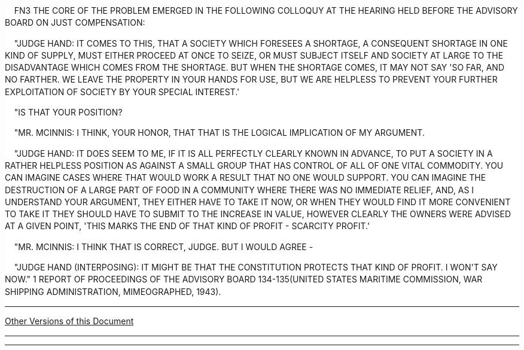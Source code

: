     FN3  THE CORE OF THE PROBLEM EMERGED IN THE FOLLOWING COLLOQUY AT THE HEARING HELD BEFORE THE ADVISORY BOARD ON JUST COMPENSATION:

    "JUDGE HAND:  IT COMES TO THIS, THAT A SOCIETY WHICH FORESEES A SHORTAGE, A CONSEQUENT SHORTAGE IN ONE KIND OF SUPPLY, MUST EITHER PROCEED AT ONCE TO SEIZE, OR MUST SUBJECT ITSELF AND SOCIETY AT LARGE TO THE DISADVANTAGE WHICH COMES FROM THE SHORTAGE.  BUT WHEN THE SHORTAGE COMES, IT MAY NOT SAY 'SO FAR, AND NO FARTHER.  WE LEAVE THE PROPERTY IN YOUR HANDS FOR USE, BUT WE ARE HELPLESS TO PREVENT YOUR FURTHER EXPLOITATION OF SOCIETY BY YOUR SPECIAL INTEREST.'

    "IS THAT YOUR POSITION?

    "MR. MCINNIS:  I THINK, YOUR HONOR, THAT THAT IS THE LOGICAL IMPLICATION OF MY ARGUMENT.

    "JUDGE HAND: IT DOES SEEM TO ME, IF IT IS ALL PERFECTLY CLEARLY KNOWN IN ADVANCE, TO PUT A SOCIETY IN A RATHER HELPLESS POSITION AS AGAINST A SMALL GROUP THAT HAS CONTROL OF ALL OF ONE VITAL COMMODITY.  YOU CAN IMAGINE CASES WHERE THAT WOULD WORK A RESULT THAT NO ONE WOULD SUPPORT.  YOU CAN IMAGINE THE DESTRUCTION OF A LARGE PART OF FOOD IN A COMMUNITY WHERE THERE WAS NO IMMEDIATE RELIEF, AND, AS I UNDERSTAND YOUR ARGUMENT, THEY EITHER HAVE TO TAKE IT NOW, OR WHEN THEY WOULD FIND IT MORE CONVENIENT TO TAKE IT THEY SHOULD HAVE TO SUBMIT TO THE INCREASE IN VALUE, HOWEVER CLEARLY THE OWNERS WERE ADVISED AT A GIVEN POINT, 'THIS MARKS THE END OF THAT KIND OF PROFIT - SCARCITY PROFIT.'

    "MR. MCINNIS:  I THINK THAT IS CORRECT, JUDGE.  BUT I WOULD AGREE -

    "JUDGE HAND (INTERPOSING):  IT MIGHT BE THAT THE CONSTITUTION PROTECTS THAT KIND OF PROFIT.  I WON'T SAY NOW."  1 REPORT OF PROCEEDINGS OF THE ADVISORY BOARD 134-135(UNITED STATES MARITIME COMMISSION, WAR SHIPPING ADMINISTRATION, MIMEOGRAPHED, 1943).

----------

[Other Versions of this Document](https://publicdocs.github.io/go/links?ns=uslm-x&ref=%2Fus%2Fcourts%2Fscotus%2FusReporter%2F337%2F325)

----------
----------

[/us/courts/scotus/usReporter/337/325]: https://publicdocs.github.io/go/links?ns=uslm-x&ref=%2Fus%2Fcourts%2Fscotus%2FusReporter%2F337%2F325
[/us/usc/t46/s1242]: https://publicdocs.github.io/go/links?ns=uslm&ref=%2Fus%2Fusc%2Ft46%2Fs1242
[/us/usc/t46/s1242]: https://publicdocs.github.io/go/links?ns=uslm&ref=%2Fus%2Fusc%2Ft46%2Fs1242
[/us/courts/scotus/usReporter/335/810]: https://publicdocs.github.io/go/links?ns=uslm-x&ref=%2Fus%2Fcourts%2Fscotus%2FusReporter%2F335%2F810
[/us/stat/49/2015]: https://publicdocs.github.io/go/links?ns=uslm&ref=%2Fus%2Fstat%2F49%2F2015
[/us/stat/53/1255]: https://publicdocs.github.io/go/links?ns=uslm&ref=%2Fus%2Fstat%2F53%2F1255
[/us/usc/t46/s1242]: https://publicdocs.github.io/go/links?ns=uslm&ref=%2Fus%2Fusc%2Ft46%2Fs1242
[/us/courts/scotus/usReporter/148/312]: https://publicdocs.github.io/go/links?ns=uslm-x&ref=%2Fus%2Fcourts%2Fscotus%2FusReporter%2F148%2F312
[/us/courts/scotus/usReporter/319/266]: https://publicdocs.github.io/go/links?ns=uslm-x&ref=%2Fus%2Fcourts%2Fscotus%2FusReporter%2F319%2F266
[/us/courts/scotus/usReporter/327/372]: https://publicdocs.github.io/go/links?ns=uslm-x&ref=%2Fus%2Fcourts%2Fscotus%2FusReporter%2F327%2F372
[/us/courts/scotus/usReporter/317/369]: https://publicdocs.github.io/go/links?ns=uslm-x&ref=%2Fus%2Fcourts%2Fscotus%2FusReporter%2F317%2F369
[/us/courts/scotus/usReporter/229/53]: https://publicdocs.github.io/go/links?ns=uslm-x&ref=%2Fus%2Fcourts%2Fscotus%2FusReporter%2F229%2F53
[/us/courts/scotus/usReporter/297/288]: https://publicdocs.github.io/go/links?ns=uslm-x&ref=%2Fus%2Fcourts%2Fscotus%2FusReporter%2F297%2F288
[/us/usc/t28/s1255]: https://publicdocs.github.io/go/links?ns=uslm&ref=%2Fus%2Fusc%2Ft28%2Fs1255
[/us/courts/scotus/usReporter/317/369]: https://publicdocs.github.io/go/links?ns=uslm-x&ref=%2Fus%2Fcourts%2Fscotus%2FusReporter%2F317%2F369
[/us/courts/scotus/usReporter/229/363]: https://publicdocs.github.io/go/links?ns=uslm-x&ref=%2Fus%2Fcourts%2Fscotus%2FusReporter%2F229%2F363
[/us/courts/scotus/usReporter/234/216]: https://publicdocs.github.io/go/links?ns=uslm-x&ref=%2Fus%2Fcourts%2Fscotus%2FusReporter%2F234%2F216
[/us/courts/scotus/usReporter/297/288]: https://publicdocs.github.io/go/links?ns=uslm-x&ref=%2Fus%2Fcourts%2Fscotus%2FusReporter%2F297%2F288
[/us/courts/scotus/usReporter/331/549]: https://publicdocs.github.io/go/links?ns=uslm-x&ref=%2Fus%2Fcourts%2Fscotus%2FusReporter%2F331%2F549


